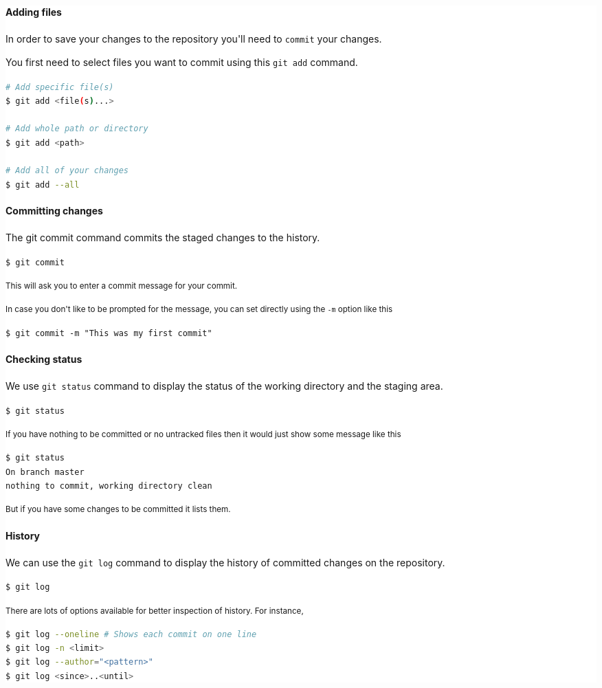 #### Adding files
In order to save your changes to the repository you'll need to `commit` your changes.

You first need to select files you want to commit using this `git add` command.
```bash
# Add specific file(s)
$ git add <file(s)...>

# Add whole path or directory
$ git add <path>

# Add all of your changes
$ git add --all
```

#### Committing changes
The git commit command commits the staged changes to the history.

```
$ git commit
```
<small>This will ask you to enter a commit message for your commit. </small>

<small>In case you don't like to be prompted for the message, you can set directly using the `-m` option like this</small>
```
$ git commit -m "This was my first commit"
```

#### Checking status
We use `git status` command to display the status of the working directory and the staging area.

```bash
$ git status
```
<small>If you have nothing to be committed or no untracked files then it would just show some message like this</small>
```bash
$ git status
On branch master
nothing to commit, working directory clean
```
<small>But if you have some changes to be committed it lists them.</small>

#### History
We can use the `git log` command to display the history of committed changes on the repository.

```bash
$ git log
```
<small>There are lots of options available for better inspection of history. For instance,</small>
```bash
$ git log --oneline # Shows each commit on one line
$ git log -n <limit>
$ git log --author="<pattern>"
$ git log <since>..<until>
```

